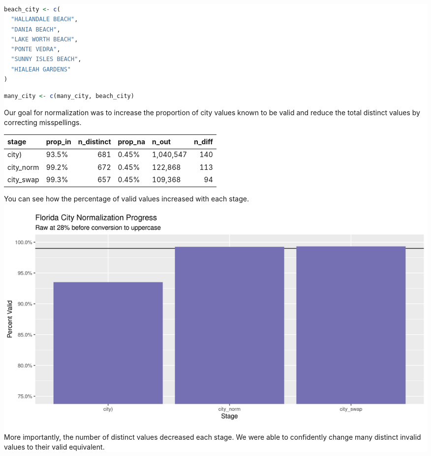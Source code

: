 ``` r
beach_city <- c(
  "HALLANDALE BEACH",
  "DANIA BEACH",
  "LAKE WORTH BEACH",
  "PONTE VEDRA",
  "SUNNY ISLES BEACH",
  "HIALEAH GARDENS"
)
```

``` r
many_city <- c(many_city, beach_city)
```

Our goal for normalization was to increase the proportion of city values
known to be valid and reduce the total distinct values by correcting
misspellings.

| stage      | prop\_in | n\_distinct | prop\_na | n\_out    | n\_diff |
| :--------- | :------- | ----------: | :------- | :-------- | ------: |
| city)      | 93.5%    |         681 | 0.45%    | 1,040,547 |     140 |
| city\_norm | 99.2%    |         672 | 0.45%    | 122,868   |     113 |
| city\_swap | 99.3%    |         657 | 0.45%    | 109,368   |      94 |

You can see how the percentage of valid values increased with each
stage.

![](../plots/bar_progress-1.png)

More importantly, the number of distinct values decreased each stage. We
were able to confidently change many distinct invalid values to their
valid equivalent.
